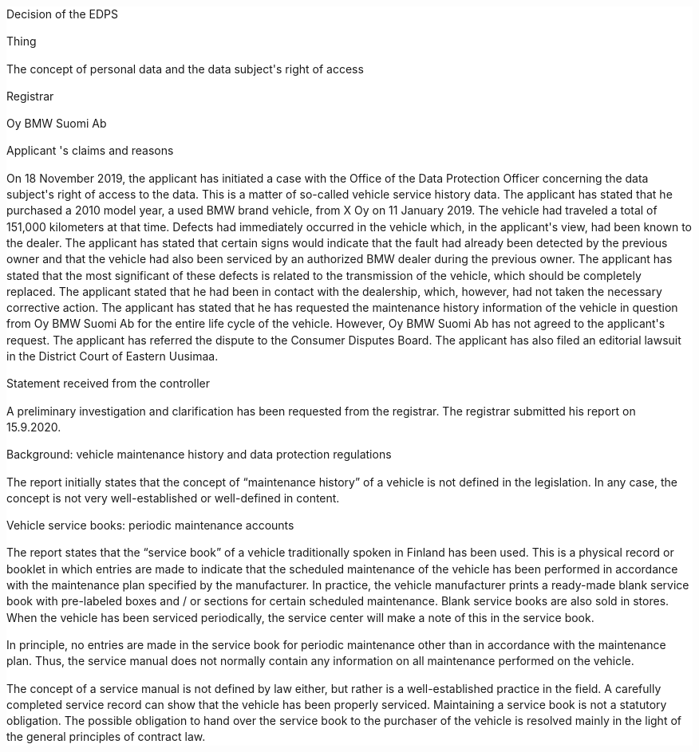 Decision of the EDPS

Thing

The concept of personal data and the data subject's right of access

Registrar

Oy BMW Suomi Ab

Applicant 's claims and reasons

On 18 November 2019, the applicant has initiated a case with the Office of the Data Protection Officer concerning the data subject's right of access to the data. This is a matter of so-called vehicle service history data. The applicant has stated that he purchased a 2010 model year, a used BMW brand vehicle, from X Oy on 11 January 2019. The vehicle had traveled a total of 151,000 kilometers at that time. Defects had immediately occurred in the vehicle which, in the applicant's view, had been known to the dealer. The applicant has stated that certain signs would indicate that the fault had already been detected by the previous owner and that the vehicle had also been serviced by an authorized BMW dealer during the previous owner. The applicant has stated that the most significant of these defects is related to the transmission of the vehicle, which should be completely replaced. The applicant stated that he had been in contact with the dealership, which, however, had not taken the necessary corrective action. The applicant has stated that he has requested the maintenance history information of the vehicle in question from Oy BMW Suomi Ab for the entire life cycle of the vehicle. However, Oy BMW Suomi Ab has not agreed to the applicant's request. The applicant has referred the dispute to the Consumer Disputes Board. The applicant has also filed an editorial lawsuit in the District Court of Eastern Uusimaa.

Statement received from the controller

A preliminary investigation and clarification has been requested from the registrar. The registrar submitted his report on 15.9.2020.

Background: vehicle maintenance history and data protection regulations

The report initially states that the concept of “maintenance history” of a vehicle is not defined in the legislation. In any case, the concept is not very well-established or well-defined in content.

Vehicle service books: periodic maintenance accounts

The report states that the “service book” of a vehicle traditionally spoken in Finland has been used. This is a physical record or booklet in which entries are made to indicate that the scheduled maintenance of the vehicle has been performed in accordance with the maintenance plan specified by the manufacturer. In practice, the vehicle manufacturer prints a ready-made blank service book with pre-labeled boxes and / or sections for certain scheduled maintenance. Blank service books are also sold in stores. When the vehicle has been serviced periodically, the service center will make a note of this in the service book.

In principle, no entries are made in the service book for periodic maintenance other than in accordance with the maintenance plan. Thus, the service manual does not normally contain any information on all maintenance performed on the vehicle.

The concept of a service manual is not defined by law either, but rather is a well-established practice in the field. A carefully completed service record can show that the vehicle has been properly serviced. Maintaining a service book is not a statutory obligation. The possible obligation to hand over the service book to the purchaser of the vehicle is resolved mainly in the light of the general principles of contract law.
